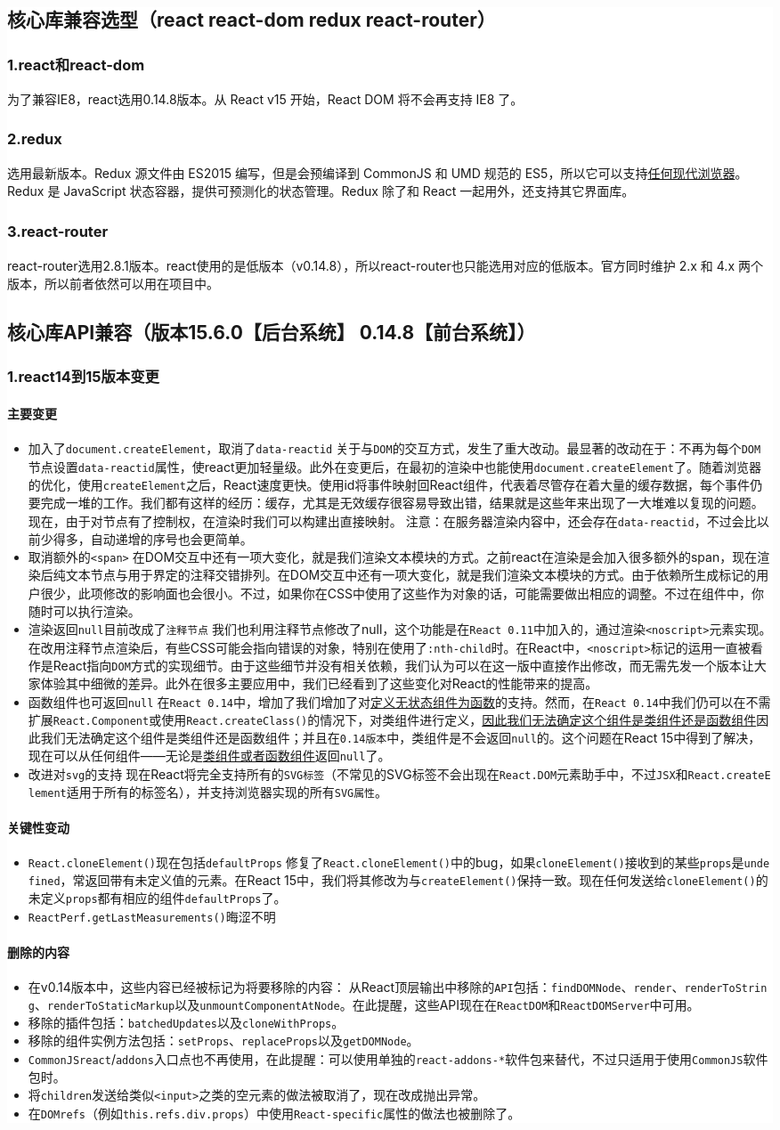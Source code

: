## 核心库兼容选型（react react-dom redux react-router）

### 1.react和react-dom
为了兼容IE8，react选用0.14.8版本。从 React v15 开始，React DOM 将不会再支持 IE8 了。

### 2.redux
选用最新版本。Redux 源文件由 ES2015 编写，但是会预编译到 CommonJS 和 UMD 规范的 ES5，所以它可以支持[任何现代浏览器](https://caniuse.com/#feat=es5)。Redux 是 JavaScript 状态容器，提供可预测化的状态管理。Redux 除了和 React 一起用外，还支持其它界面库。

### 3.react-router
react-router选用2.8.1版本。react使用的是低版本（v0.14.8），所以react-router也只能选用对应的低版本。官方同时维护 2.x 和 4.x 两个版本，所以前者依然可以用在项目中。

## 核心库API兼容（版本15.6.0【后台系统】 0.14.8【前台系统】）

### 1.react14到15版本变更

#### 主要变更

* 加入了`document.createElement`，取消了`data-reactid`
关于与`DOM`的交互方式，发生了重大改动。最显著的改动在于：不再为每个`DOM`节点设置`data-reactid`属性，使react更加轻量级。此外在变更后，在最初的渲染中也能使用`document.createElement`了。随着浏览器的优化，使用`createElement`之后，React速度更快。使用id将事件映射回React组件，代表着尽管存在着大量的缓存数据，每个事件仍要完成一堆的工作。我们都有这样的经历：缓存，尤其是无效缓存很容易导致出错，结果就是这些年来出现了一大堆难以复现的问题。现在，由于对节点有了控制权，在渲染时我们可以构建出直接映射。
注意：在服务器渲染内容中，还会存在`data-reactid`，不过会比以前少得多，自动递增的序号也会更简单。
* 取消额外的`<span>`
在DOM交互中还有一项大变化，就是我们渲染文本模块的方式。之前react在渲染是会加入很多额外的span，现在渲染后纯文本节点与用于界定的注释交错排列。在DOM交互中还有一项大变化，就是我们渲染文本模块的方式。由于依赖所生成标记的用户很少，此项修改的影响面也会很小。不过，如果你在CSS中使用了这些作为对象的话，可能需要做出相应的调整。不过在组件中，你随时可以执行渲染。
* 渲染返回`null`目前改成了`注释节点`
我们也利用注释节点修改了null，这个功能是在`React 0.11`中加入的，通过渲染`<noscript>`元素实现。在改用注释节点渲染后，有些CSS可能会指向错误的对象，特别在使用了`:nth-child`时。在React中，`<noscript>`标记的运用一直被看作是React指向`DOM`方式的实现细节。由于这些细节并没有相关依赖，我们认为可以在这一版中直接作出修改，而无需先发一个版本让大家体验其中细微的差异。此外在很多主要应用中，我们已经看到了这些变化对React的性能带来的提高。
* 函数组件也可返回`null`
在`React 0.14`中，增加了我们增加了对[定义无状态组件为函数](https://facebook.github.io/react/blog/2015/09/10/react-v0.14-rc1.html#stateless-function-components)的支持。然而，在`React 0.14`中我们仍可以在不需扩展`React.Component`或使用`React.createClass()`的情况下，对类组件进行定义，[因此我们无法确定这个组件是类组件还是函数组件](https://github.com/facebook/react/issues/5355)因此我们无法确定这个组件是类组件还是函数组件；并且在`0.14版本`中，类组件是不会返回`null`的。这个问题在React 15中得到了解决，现在可以从任何组件——无论是[类组件或者函数组件](https://github.com/facebook/react/issues/5355)返回`null`了。
* 改进对`svg`的支持
现在React将完全支持所有的`SVG标签`（不常见的SVG标签不会出现在`React.DOM`元素助手中，不过`JSX`和`React.createElement`适用于所有的标签名），并支持浏览器实现的所有`SVG属性`。

#### 关键性变动
* `React.cloneElement()`现在包括`defaultProps`
修复了`React.cloneElement()`中的bug，如果`cloneElement()`接收到的某些`props`是`undefined`，常返回带有未定义值的元素。在React 15中，我们将其修改为与`createElement()`保持一致。现在任何发送给`cloneElement()`的未定义`props`都有相应的组件`defaultProps`了。
* `ReactPerf.getLastMeasurements()`晦涩不明 

#### 删除的内容
* 在v0.14版本中，这些内容已经被标记为将要移除的内容：
从React顶层输出中移除的`API`包括：`findDOMNode`、`render`、`renderToString`、`renderToStaticMarkup`以及`unmountComponentAtNode`。在此提醒，这些API现在在`ReactDOM`和`ReactDOMServer`中可用。
* 移除的插件包括：`batchedUpdates`以及`cloneWithProps`。
* 移除的组件实例方法包括：`setProps`、`replaceProps`以及`getDOMNode`。
* `CommonJSreact`/`addons`入口点也不再使用，在此提醒：可以使用单独的`react-addons-*`软件包来替代，不过只适用于使用`CommonJS`软件包时。
* 将`children`发送给类似`<input>`之类的空元素的做法被取消了，现在改成抛出异常。
* 在`DOMrefs`（例如`this.refs.div.props`）中使用`React-specific`属性的做法也被删除了。
